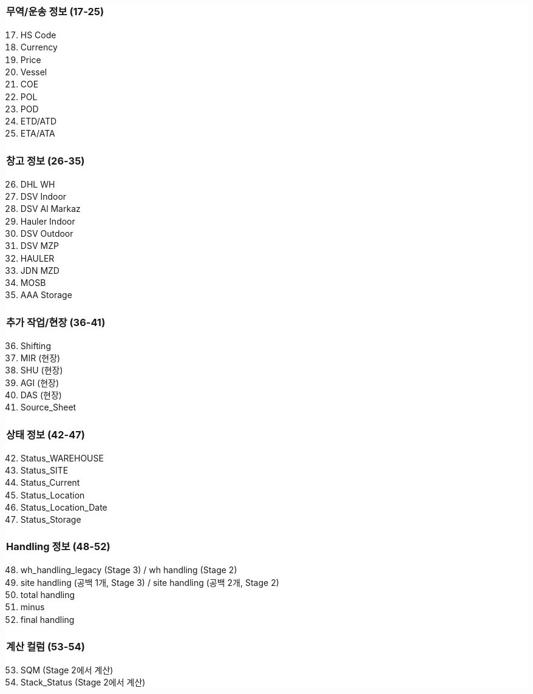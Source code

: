 ### 무역/운송 정보 (17-25)
17. HS Code
18. Currency
19. Price
20. Vessel
21. COE
22. POL
23. POD
24. ETD/ATD
25. ETA/ATA

### 창고 정보 (26-35)
26. DHL WH
27. DSV Indoor
28. DSV Al Markaz
29. Hauler Indoor
30. DSV Outdoor
31. DSV MZP
32. HAULER
33. JDN MZD
34. MOSB
35. AAA Storage

### 추가 작업/현장 (36-41)
36. Shifting
37. MIR (현장)
38. SHU (현장)
39. AGI (현장)
40. DAS (현장)
41. Source_Sheet

### 상태 정보 (42-47)
42. Status_WAREHOUSE
43. Status_SITE
44. Status_Current
45. Status_Location
46. Status_Location_Date
47. Status_Storage

### Handling 정보 (48-52)
48. wh_handling_legacy (Stage 3) / wh handling (Stage 2)
49. site handling (공백 1개, Stage 3) / site  handling (공백 2개, Stage 2)
50. total handling
51. minus
52. final handling

### 계산 컬럼 (53-54)
53. SQM (Stage 2에서 계산)
54. Stack_Status (Stage 2에서 계산)
